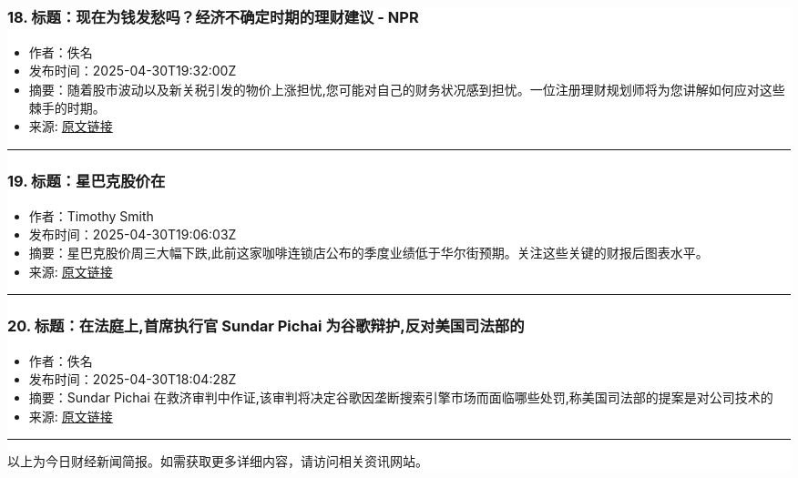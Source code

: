 
### 18. 标题：现在为钱发愁吗？经济不确定时期的理财建议 - NPR
- 作者：佚名
- 发布时间：2025-04-30T19:32:00Z
- 摘要：随着股市波动以及新关税引发的物价上涨担忧,您可能对自己的财务状况感到担忧。一位注册理财规划师将为您讲解如何应对这些棘手的时期。
- 来源: [原文链接](https://www.npr.org/2025/04/30/nx-s1-5371631/anxious-about-your-money-right-now-financial-advice-in-times-of-economic-uncertainty)

---

### 19. 标题：星巴克股价在
- 作者：Timothy Smith
- 发布时间：2025-04-30T19:06:03Z
- 摘要：星巴克股价周三大幅下跌,此前这家咖啡连锁店公布的季度业绩低于华尔街预期。关注这些关键的财报后图表水平。
- 来源: [原文链接](https://www.investopedia.com/watch-these-starbucks-price-levels-as-stock-drops-after-disappointing-results-11724731)

---

### 20. 标题：在法庭上,首席执行官 Sundar Pichai 为谷歌辩护,反对美国司法部的
- 作者：佚名
- 发布时间：2025-04-30T18:04:28Z
- 摘要：Sundar Pichai 在救济审判中作证,该审判将决定谷歌因垄断搜索引擎市场而面临哪些处罚,称美国司法部的提案是对公司技术的
- 来源: [原文链接](https://www.npr.org/2025/04/30/nx-s1-5382294/sundar-pichai-google-antitrust-testimony)

---


以上为今日财经新闻简报。如需获取更多详细内容，请访问相关资讯网站。